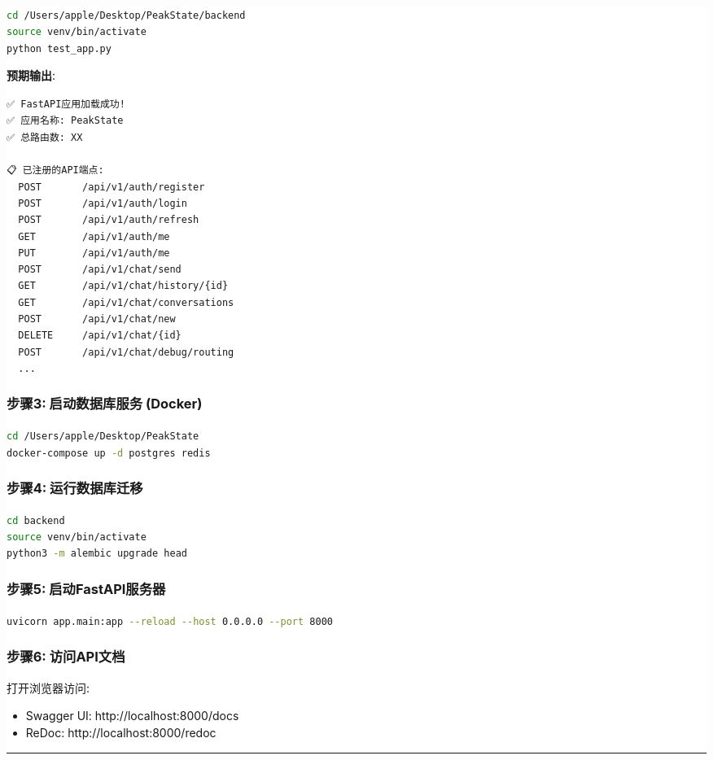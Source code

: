 ```bash
cd /Users/apple/Desktop/PeakState/backend
source venv/bin/activate
python test_app.py
```

**预期输出**:
```
✅ FastAPI应用加载成功!
✅ 应用名称: PeakState
✅ 总路由数: XX

📋 已注册的API端点:
  POST       /api/v1/auth/register
  POST       /api/v1/auth/login
  POST       /api/v1/auth/refresh
  GET        /api/v1/auth/me
  PUT        /api/v1/auth/me
  POST       /api/v1/chat/send
  GET        /api/v1/chat/history/{id}
  GET        /api/v1/chat/conversations
  POST       /api/v1/chat/new
  DELETE     /api/v1/chat/{id}
  POST       /api/v1/chat/debug/routing
  ...
```

### 步骤3: 启动数据库服务 (Docker)

```bash
cd /Users/apple/Desktop/PeakState
docker-compose up -d postgres redis
```

### 步骤4: 运行数据库迁移

```bash
cd backend
source venv/bin/activate
python3 -m alembic upgrade head
```

### 步骤5: 启动FastAPI服务器

```bash
uvicorn app.main:app --reload --host 0.0.0.0 --port 8000
```

### 步骤6: 访问API文档

打开浏览器访问:
- Swagger UI: http://localhost:8000/docs
- ReDoc: http://localhost:8000/redoc

---
